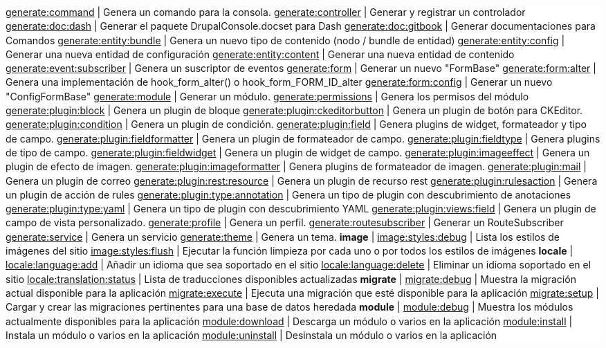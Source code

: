 [generate:command](generate-command.md) | Genera un comando para la consola.
[generate:controller](generate-controller.md) | Generar y registrar un controlador
[generate:doc:dash](generate-doc-dash.md) | Generar el paquete DrupalConsole.docset para Dash
[generate:doc:gitbook](generate-doc-gitbook.md) | Generar documentaciones para Comandos
[generate:entity:bundle](generate-entity-bundle.md) | Genera un nuevo tipo de contenido (nodo / bundle de entidad)
[generate:entity:config](generate-entity-config.md) | Generar una nueva entidad de configuración
[generate:entity:content](generate-entity-content.md) | Generar una nueva entidad de contenido
[generate:event:subscriber](generate-event-subscriber.md) | Genera un suscriptor de eventos
[generate:form](generate-form.md) | Generar un nuevo "FormBase"
[generate:form:alter](generate-form-alter.md) | Genera una implementación de hook_form_alter() o hook_form_FORM_ID_alter
[generate:form:config](generate-form-config.md) | Generar un nuevo "ConfigFormBase"
[generate:module](generate-module.md) | Generar un módulo.
[generate:permissions](generate-permissions.md) | Genera los permisos del módulo
[generate:plugin:block](generate-plugin-block.md) | Genera un plugin de bloque
[generate:plugin:ckeditorbutton](generate-plugin-ckeditorbutton.md) | Genera un plugin de botón para CKEditor.
[generate:plugin:condition](generate-plugin-condition.md) | Genera un plugin de condición.
[generate:plugin:field](generate-plugin-field.md) | Genera plugins de widget, formateador y tipo de campo.
[generate:plugin:fieldformatter](generate-plugin-fieldformatter.md) | Genera un plugin de formateador de campo.
[generate:plugin:fieldtype](generate-plugin-fieldtype.md) | Genera plugins de tipo de campo.
[generate:plugin:fieldwidget](generate-plugin-fieldwidget.md) | Genera un plugin de widget de campo.
[generate:plugin:imageeffect](generate-plugin-imageeffect.md) | Genera un plugin de efecto de imagen.
[generate:plugin:imageformatter](generate-plugin-imageformatter.md) | Genera plugins de formateador de imagen.
[generate:plugin:mail](generate-plugin-mail.md) | Genera un plugin de correo
[generate:plugin:rest:resource](generate-plugin-rest-resource.md) | Genera un plugin de recurso rest
[generate:plugin:rulesaction](generate-plugin-rulesaction.md) | Genera un plugin de acción de rules
[generate:plugin:type:annotation](generate-plugin-type-annotation.md) | Genera un tipo de plugin con descubrimiento de anotaciones
[generate:plugin:type:yaml](generate-plugin-type-yaml.md) | Genera un tipo de plugin con descubrimiento YAML
[generate:plugin:views:field](generate-plugin-views-field.md) | Genera un plugin de campo de vista personalizado.
[generate:profile](generate-profile.md) | Genera un perfil.
[generate:routesubscriber](generate-routesubscriber.md) | Generar un RouteSubscriber
[generate:service](generate-service.md) | Genera un servicio
[generate:theme](generate-theme.md) | Genera un tema.
**image**  |
[image:styles:debug](image-styles-debug.md) | Lista los estilos de imágenes del sitio
[image:styles:flush](image-styles-flush.md) | Ejecutar la función limpieza por cada uno o por todos los estilos de imágenes
**locale**  |
[locale:language:add](locale-language-add.md) | Añadir un idioma que sea soportado en el sitio
[locale:language:delete](locale-language-delete.md) | Eliminar un idioma soportado en el sitio
[locale:translation:status](locale-translation-status.md) | Lista de traducciones disponibles actualizadas
**migrate**  |
[migrate:debug](migrate-debug.md) | Muestra la migración actual disponible para la aplicación
[migrate:execute](migrate-execute.md) | Ejecuta una migración que esté disponible para la aplicación
[migrate:setup](migrate-setup.md) | Cargar y crear las migraciones pertinentes para una base de datos heredada
**module**  |
[module:debug](module-debug.md) | Muestra los módulos actualmente disponibles para la aplicación
[module:download](module-download.md) | Descarga un módulo o varios en la aplicación
[module:install](module-install.md) | Instala un módulo o varios en la aplicación
[module:uninstall](module-uninstall.md) | Desinstala un módulo o varios en la aplicación